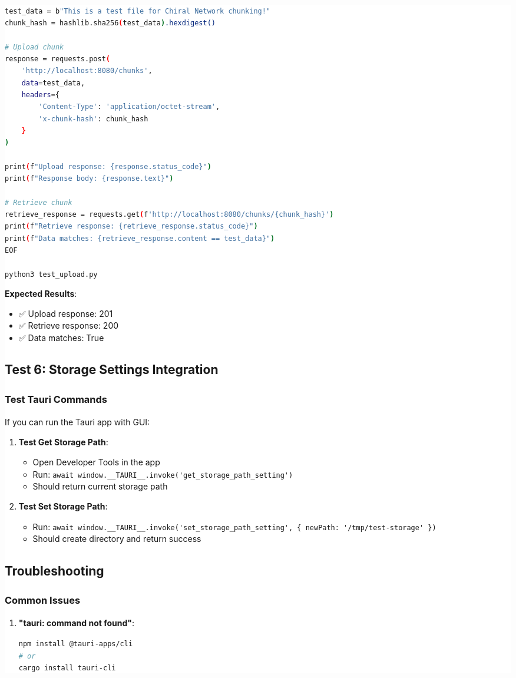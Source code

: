 ```bash
test_data = b"This is a test file for Chiral Network chunking!"
chunk_hash = hashlib.sha256(test_data).hexdigest()

# Upload chunk
response = requests.post(
    'http://localhost:8080/chunks',
    data=test_data,
    headers={
        'Content-Type': 'application/octet-stream',
        'x-chunk-hash': chunk_hash
    }
)

print(f"Upload response: {response.status_code}")
print(f"Response body: {response.text}")

# Retrieve chunk
retrieve_response = requests.get(f'http://localhost:8080/chunks/{chunk_hash}')
print(f"Retrieve response: {retrieve_response.status_code}")
print(f"Data matches: {retrieve_response.content == test_data}")
EOF

python3 test_upload.py
```

**Expected Results**:
- ✅ Upload response: 201
- ✅ Retrieve response: 200  
- ✅ Data matches: True

## Test 6: Storage Settings Integration

### Test Tauri Commands
If you can run the Tauri app with GUI:

1. **Test Get Storage Path**:
   - Open Developer Tools in the app
   - Run: `await window.__TAURI__.invoke('get_storage_path_setting')`
   - Should return current storage path

2. **Test Set Storage Path**:
   - Run: `await window.__TAURI__.invoke('set_storage_path_setting', { newPath: '/tmp/test-storage' })`
   - Should create directory and return success

## Troubleshooting

### Common Issues

1. **"tauri: command not found"**:
   ```bash
   npm install @tauri-apps/cli
   # or
   cargo install tauri-cli
   ```
